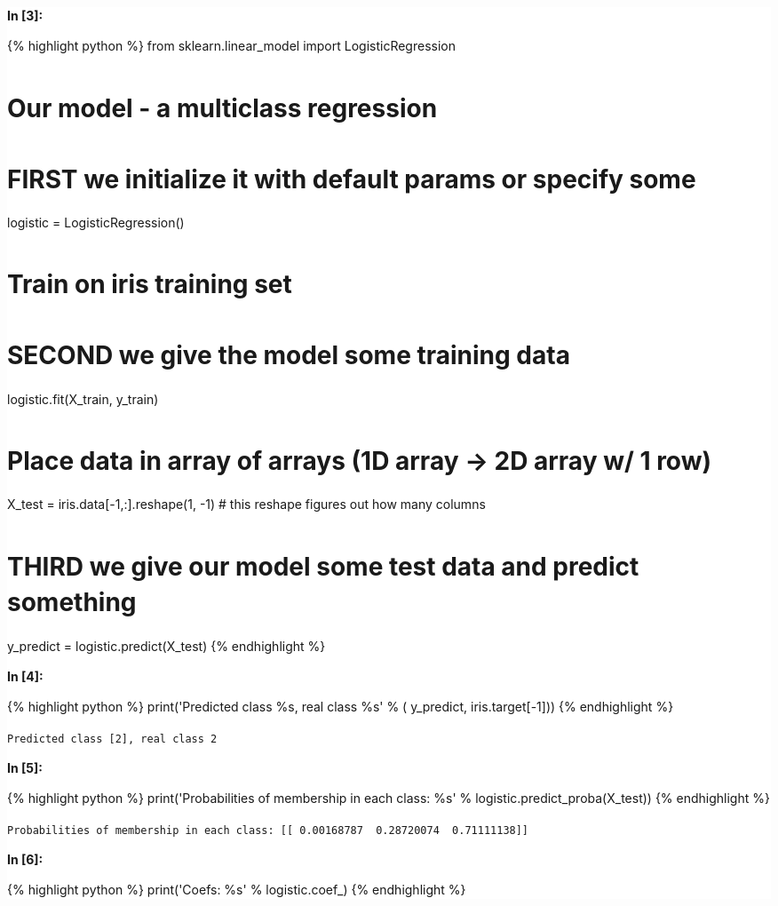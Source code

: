 **In [3]:**

{% highlight python %}
from sklearn.linear_model import LogisticRegression

# Our model - a multiclass regression
# FIRST we initialize it with default params or specify some
logistic = LogisticRegression()

# Train on iris training set
# SECOND we give the model some training data
logistic.fit(X_train, y_train)

# Place data in array of arrays (1D array -> 2D array w/ 1 row)
X_test = iris.data[-1,:].reshape(1, -1) # this reshape figures out how many columns

# THIRD we give our model some test data and predict something
y_predict = logistic.predict(X_test)
{% endhighlight %}

**In [4]:**

{% highlight python %}
print('Predicted class %s, real class %s' % (
        y_predict, iris.target[-1]))
{% endhighlight %}

    Predicted class [2], real class 2
    

**In [5]:**

{% highlight python %}
print('Probabilities of membership in each class: %s' % 
      logistic.predict_proba(X_test))
{% endhighlight %}

    Probabilities of membership in each class: [[ 0.00168787  0.28720074  0.71111138]]
    

**In [6]:**

{% highlight python %}
print('Coefs: %s' % 
      logistic.coef_)
{% endhighlight %}
